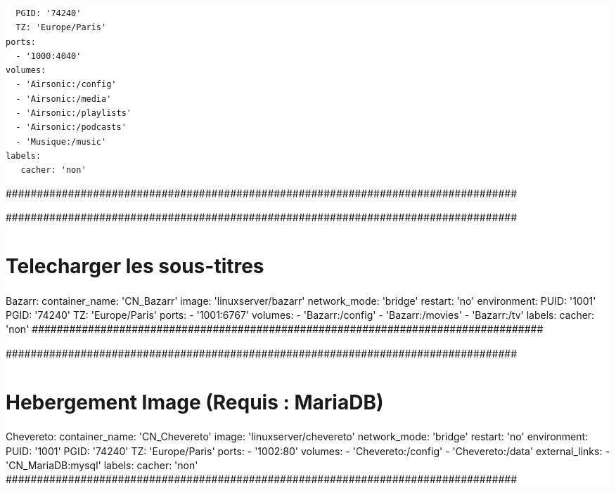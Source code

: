       PGID: '74240'
      TZ: 'Europe/Paris'
    ports:
      - '1000:4040'
    volumes:
      - 'Airsonic:/config'
      - 'Airsonic:/media'
      - 'Airsonic:/playlists'
      - 'Airsonic:/podcasts'
      - 'Musique:/music'
    labels:
       cacher: 'non'
##################################################################################

##################################################################################
# Telecharger les sous-titres
  Bazarr:
    container_name: 'CN_Bazarr'
    image: 'linuxserver/bazarr'
    network_mode: 'bridge'
    restart: 'no'
    environment:
      PUID: '1001'
      PGID: '74240'
      TZ: 'Europe/Paris'
    ports:
      - '1001:6767'
    volumes:
      - 'Bazarr:/config'
      - 'Bazarr:/movies'
      - 'Bazarr:/tv'
    labels:
       cacher: 'non'
##################################################################################

##################################################################################
# Hebergement Image (Requis : MariaDB)
  Chevereto:
    container_name: 'CN_Chevereto'
    image: 'linuxserver/chevereto'
    network_mode: 'bridge'
    restart: 'no'
    environment:
      PUID: '1001'
      PGID: '74240'
      TZ: 'Europe/Paris'
    ports:
      - '1002:80'
    volumes:
      - 'Chevereto:/config'
      - 'Chevereto:/data'
    external_links:
      - 'CN_MariaDB:mysql'
    labels:
       cacher: 'non'
##################################################################################
